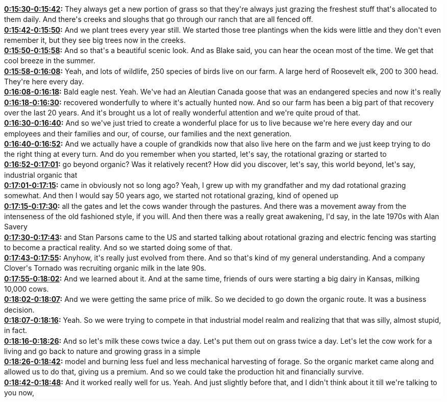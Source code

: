 **[0:15:30-0:15:42](https://investinginregenerativeagriculture.com/stephanie-blake-alexandre#t=0:15:30):**  They always get a new portion of grass so that they're always just grazing the freshest  stuff that's allocated to them daily.  And there's creeks and sloughs that go through our ranch that are all fenced off.  
**[0:15:42-0:15:50](https://investinginregenerativeagriculture.com/stephanie-blake-alexandre#t=0:15:42):**  And we plant trees every year still.  We started those tree plantings when the kids were little and they don't even remember it,  but they see big trees now in the creeks.  
**[0:15:50-0:15:58](https://investinginregenerativeagriculture.com/stephanie-blake-alexandre#t=0:15:50):**  And so that's a beautiful scenic look.  And as Blake said, you can hear the ocean most of the time.  We get that cool breeze in the summer.  
**[0:15:58-0:16:08](https://investinginregenerativeagriculture.com/stephanie-blake-alexandre#t=0:15:58):**  Yeah, and lots of wildlife, 250 species of birds live on our farm.  A large herd of Roosevelt elk, 200 to 300 head.  They're here every day.  
**[0:16:08-0:16:18](https://investinginregenerativeagriculture.com/stephanie-blake-alexandre#t=0:16:08):**  Bald eagle nest.  Yeah.  We've had an Aleutian Canada goose that was an endangered species and now it's really  
**[0:16:18-0:16:30](https://investinginregenerativeagriculture.com/stephanie-blake-alexandre#t=0:16:18):**  recovered wonderfully to where it's actually hunted now.  And so our farm has been a big part of that recovery over the last 20 years.  And it's brought us a lot of really wonderful attention and we're quite proud of that.  
**[0:16:30-0:16:40](https://investinginregenerativeagriculture.com/stephanie-blake-alexandre#t=0:16:30):**  And so we've just tried to create a wonderful place for us to live because we're here every  day and our employees and their families and our, of course, our families and the next  generation.  
**[0:16:40-0:16:52](https://investinginregenerativeagriculture.com/stephanie-blake-alexandre#t=0:16:40):**  And we actually have a couple of grandkids now that also live here on the farm and we  just keep trying to do the right thing at every turn.  And do you remember when you started, let's say, the rotational grazing or started to  
**[0:16:52-0:17:01](https://investinginregenerativeagriculture.com/stephanie-blake-alexandre#t=0:16:52):**  go beyond organic?  Was it relatively recent?  How did you discover, let's say, this world beyond, let's say, industrial organic that  
**[0:17:01-0:17:15](https://investinginregenerativeagriculture.com/stephanie-blake-alexandre#t=0:17:01):**  came in obviously not so long ago?  Yeah, I grew up with my grandfather and my dad rotational grazing somewhat.  And then I would say 50 years ago, we started not rotational grazing, kind of opened up  
**[0:17:15-0:17:30](https://investinginregenerativeagriculture.com/stephanie-blake-alexandre#t=0:17:15):**  all the gates and let the cows wander through the pastures.  And there was a movement away from the intenseness of the old fashioned style, if you will.  And then there was a really great awakening, I'd say, in the late 1970s with Alan Savery  
**[0:17:30-0:17:43](https://investinginregenerativeagriculture.com/stephanie-blake-alexandre#t=0:17:30):**  and Stan Parsons came to the US and started talking about rotational grazing and electric  fencing was starting to become a practical reality.  And so we started doing some of that.  
**[0:17:43-0:17:55](https://investinginregenerativeagriculture.com/stephanie-blake-alexandre#t=0:17:43):**  Anyhow, it's really just evolved from there.  And so that's kind of my general understanding.  And a company Clover's Tornado was recruiting organic milk in the late 90s.  
**[0:17:55-0:18:02](https://investinginregenerativeagriculture.com/stephanie-blake-alexandre#t=0:17:55):**  And we learned about it.  And at the same time, friends of ours were starting a big dairy in Kansas, milking 10,000  cows.  
**[0:18:02-0:18:07](https://investinginregenerativeagriculture.com/stephanie-blake-alexandre#t=0:18:02):**  And we were getting the same price of milk.  So we decided to go down the organic route.  It was a business decision.  
**[0:18:07-0:18:16](https://investinginregenerativeagriculture.com/stephanie-blake-alexandre#t=0:18:07):**  Yeah.  So we were trying to compete in that industrial model realm and realizing that that was silly,  almost stupid, in fact.  
**[0:18:16-0:18:26](https://investinginregenerativeagriculture.com/stephanie-blake-alexandre#t=0:18:16):**  And so let's milk these cows twice a day.  Let's put them out on grass twice a day.  Let's let the cow work for a living and go back to nature and growing grass in a simple  
**[0:18:26-0:18:42](https://investinginregenerativeagriculture.com/stephanie-blake-alexandre#t=0:18:26):**  model and burning less fuel and less mechanical harvesting of forage.  So the organic market came along and allowed us to do that, giving us a premium.  And so we could take the production hit and financially survive.  
**[0:18:42-0:18:48](https://investinginregenerativeagriculture.com/stephanie-blake-alexandre#t=0:18:42):**  And it worked really well for us.  Yeah.  And just slightly before that, and I didn't think about it till we're talking to you now,  
